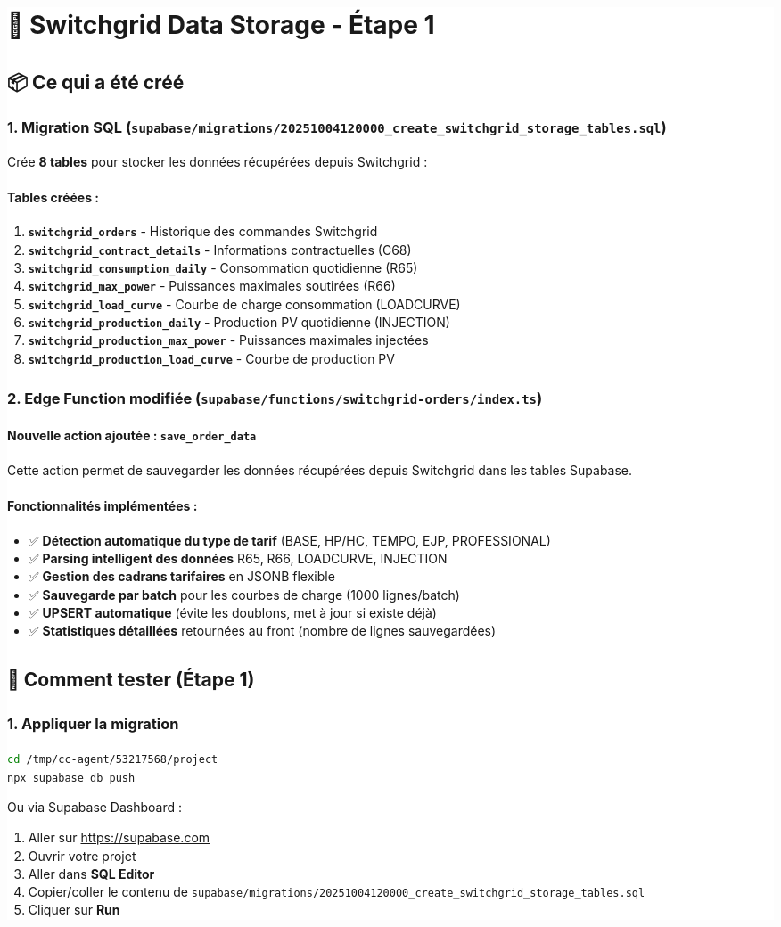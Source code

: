 # 🔌 Switchgrid Data Storage - Étape 1

## 📦 Ce qui a été créé

### 1. Migration SQL (`supabase/migrations/20251004120000_create_switchgrid_storage_tables.sql`)

Crée **8 tables** pour stocker les données récupérées depuis Switchgrid :

#### Tables créées :

1. **`switchgrid_orders`** - Historique des commandes Switchgrid
2. **`switchgrid_contract_details`** - Informations contractuelles (C68)
3. **`switchgrid_consumption_daily`** - Consommation quotidienne (R65)
4. **`switchgrid_max_power`** - Puissances maximales soutirées (R66)
5. **`switchgrid_load_curve`** - Courbe de charge consommation (LOADCURVE)
6. **`switchgrid_production_daily`** - Production PV quotidienne (INJECTION)
7. **`switchgrid_production_max_power`** - Puissances maximales injectées
8. **`switchgrid_production_load_curve`** - Courbe de production PV

### 2. Edge Function modifiée (`supabase/functions/switchgrid-orders/index.ts`)

#### Nouvelle action ajoutée : `save_order_data`

Cette action permet de sauvegarder les données récupérées depuis Switchgrid dans les tables Supabase.

#### Fonctionnalités implémentées :

- ✅ **Détection automatique du type de tarif** (BASE, HP/HC, TEMPO, EJP, PROFESSIONAL)
- ✅ **Parsing intelligent des données** R65, R66, LOADCURVE, INJECTION
- ✅ **Gestion des cadrans tarifaires** en JSONB flexible
- ✅ **Sauvegarde par batch** pour les courbes de charge (1000 lignes/batch)
- ✅ **UPSERT automatique** (évite les doublons, met à jour si existe déjà)
- ✅ **Statistiques détaillées** retournées au front (nombre de lignes sauvegardées)

## 🚀 Comment tester (Étape 1)

### 1. Appliquer la migration

```bash
cd /tmp/cc-agent/53217568/project
npx supabase db push
```

Ou via Supabase Dashboard :
1. Aller sur https://supabase.com
2. Ouvrir votre projet
3. Aller dans **SQL Editor**
4. Copier/coller le contenu de `supabase/migrations/20251004120000_create_switchgrid_storage_tables.sql`
5. Cliquer sur **Run**
